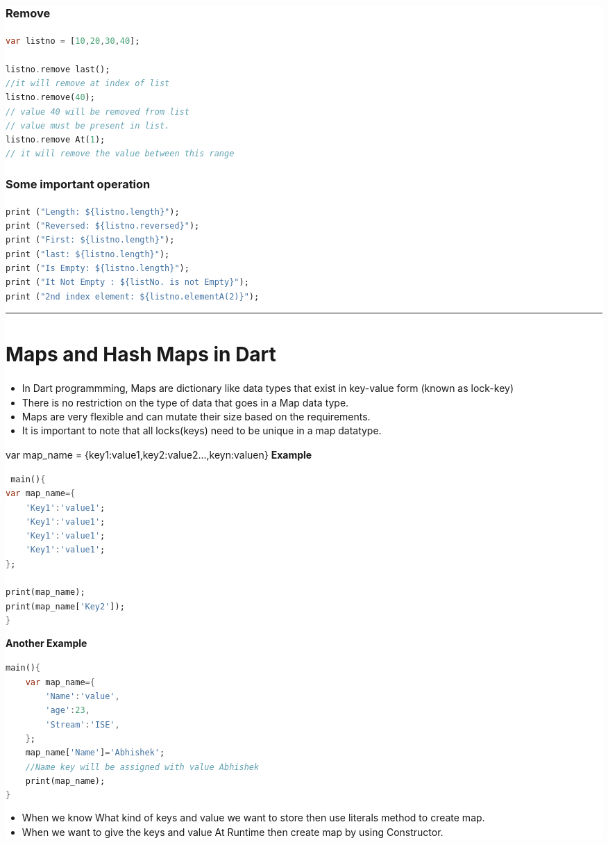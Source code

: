 ### Remove
```dart
var listno = [10,20,30,40];

listno.remove last();
//it will remove at index of list
listno.remove(40);
// value 40 will be removed from list 
// value must be present in list.
listno.remove At(1);
// it will remove the value between this range
```
### Some important operation 
```dart
print ("Length: ${listno.length}");
print ("Reversed: ${listno.reversed}");
print ("First: ${listno.length}");
print ("last: ${listno.length}");
print ("Is Empty: ${listno.length}");
print ("It Not Empty : ${listNo. is not Empty}");
print ("2nd index element: ${listno.elementA(2)}");
```
---
# Maps and Hash Maps in Dart
- In Dart programmming, Maps are dictionary like data types that exist in key-value form (known as lock-key)
- There is no restriction on the type of data that goes in a  Map data type.
- Maps are very flexible and can mutate their size based on the requirements.
- It is important to note that all locks(keys) need to be unique in a map datatype.

var map_name = {key1:value1,key2:value2...,keyn:valuen}
**Example**
```dart
 main(){
var map_name={
    'Key1':'value1';
    'Key1':'value1';
    'Key1':'value1';
    'Key1':'value1';
};

print(map_name);
print(map_name['Key2']);
}
```
**Another Example**
```dart
main(){
    var map_name={
        'Name':'value',
        'age':23,
        'Stream':'ISE',
    };
    map_name['Name']='Abhishek';
    //Name key will be assigned with value Abhishek
    print(map_name);
}
```
- When we know What kind of keys and value we want to store then use literals method to create map.
- When we want to give the keys and value At Runtime then create map by using Constructor.
